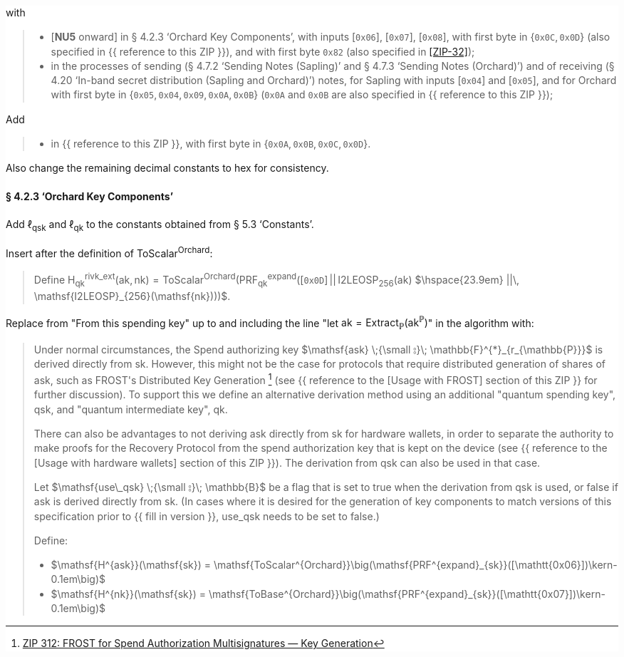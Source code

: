 with

> * [**NU5** onward] in § 4.2.3 ‘Orchard Key Components’, with inputs
>   $[\mathtt{0x06}]$, $[\mathtt{0x07}]$, $[\mathtt{0x08}]$, with first
>   byte in $\{ \mathtt{0x0C}, \mathtt{0x0D} \}$ (also specified in
>   {{ reference to this ZIP }}), and with first byte $\mathtt{0x82}$
>   (also specified in [[ZIP-32]](https://zips.z.cash/zip-0032));
> * in the processes of sending (§ 4.7.2 ‘Sending Notes (Sapling)’ and
>   § 4.7.3 ‘Sending Notes (Orchard)’) and of receiving
>   (§ 4.20 ‘In-band secret distribution (Sapling and Orchard)’) notes,
>   for Sapling with inputs $[\mathtt{0x04}]$ and $[\mathtt{0x05}]$,
>   and for Orchard with first byte in
>   $\{ \mathtt{0x05}, \mathtt{0x04}, \mathtt{0x09}, \mathtt{0x0A}, \mathtt{0x0B} \}$
>   ($\mathtt{0x0A}$ and $\mathtt{0x0B}$ are also specified in
>   {{ reference to this ZIP }});

Add

> * in {{ reference to this ZIP }}, with first byte in
>   $\{ \mathtt{0x0A}, \mathtt{0x0B}, \mathtt{0x0C}, \mathtt{0x0D} \}$.

Also change the remaining decimal constants to hex for consistency.

#### § 4.2.3 ‘Orchard Key Components’

Add $\ell_{\mathsf{qsk}}$ and $\ell_{\mathsf{qk}}$ to the constants obtained
from § 5.3 ‘Constants’.

Insert after the definition of $\mathsf{ToScalar^{Orchard}}$:

> Define $\mathsf{H}^{\mathsf{rivk\_ext}}_{\mathsf{qk}}(\mathsf{ak}, \mathsf{nk}) = \mathsf{ToScalar^{Orchard}}(\mathsf{PRF^{expand}_{qk}}([\mathtt{0x0D}] \,||\, \mathsf{I2LEOSP}_{256}(\mathsf{ak})$
> $\hspace{23.9em} ||\, \mathsf{I2LEOSP}_{256}(\mathsf{nk})))$.

Replace from "From this spending key" up to and including the line
"let $\mathsf{ak} = \mathsf{Extract}_{\mathbb{P}}(\mathsf{ak}^{\mathbb{P}})$"
in the algorithm with:

> Under normal circumstances, the Spend authorizing key
> $\mathsf{ask} \;{\small ⦂}\; \mathbb{F}^{*}_{r_{\mathbb{P}}}$ is derived
> directly from $\mathsf{sk}$. However, this might not be the case for
> protocols that require distributed generation of shares of $\mathsf{ask}$,
> such as FROST's Distributed Key Generation [^zip-0312-key-generation]
> (see {{ reference to the [Usage with FROST] section of this ZIP }} for
> further discussion). To support this we define an alternative derivation
> method using an additional "quantum spending key", $\mathsf{qsk}$, and
> "quantum intermediate key", $\mathsf{qk}$.
>
> There can also be advantages to not deriving $\mathsf{ask}$ directly from
> $\mathsf{sk}$ for hardware wallets, in order to separate the authority to
> make proofs for the Recovery Protocol from the spend authorization key
> that is kept on the device (see {{ reference to the [Usage with hardware wallets]
> section of this ZIP }}). The derivation from $\mathsf{qsk}$ can also be
> used in that case.
>
> Let $\mathsf{use\_qsk} \;{\small ⦂}\; \mathbb{B}$ be a flag that is set
> to true when the derivation from $\mathsf{qsk}$ is used, or false if
> $\mathsf{ask}$ is derived directly from $\mathsf{sk}$. (In cases where
> it is desired for the generation of key components to match versions of
> this specification prior to {{ fill in version }}, $\mathsf{use\_qsk}$
> needs to be set to false.)
>
> Define:
> * $\mathsf{H^{ask}}(\mathsf{sk}) = \mathsf{ToScalar^{Orchard}}\big(\mathsf{PRF^{expand}_{sk}}([\mathtt{0x06}])\kern-0.1em\big)$
> * $\mathsf{H^{nk}}(\mathsf{sk}) = \mathsf{ToBase^{Orchard}}\big(\mathsf{PRF^{expand}_{sk}}([\mathtt{0x07}])\kern-0.1em\big)$

[^BCP14]: [Information on BCP 14 — "RFC 2119: Key words for use in RFCs to Indicate Requirement Levels" and "RFC 8174: Ambiguity of Uppercase vs Lowercase in RFC 2119 Key Words"](https://www.rfc-editor.org/info/bcp14)
[^protocol]: [Zcash Protocol Specification, Version 2025.6.1 [NU6.1] or later](protocol/protocol.pdf)
[^protocol-networks]: [Zcash Protocol Specification, Version 2025.6.1 [NU6.1]. Section 3.12: Mainnet and Testnet](protocol/protocol.pdf#networks)
[^protocol-concretesinsemillahash]: [Zcash Protocol Specification, Version 2025.6.1 [NU6.1]. Section 5.4.1.9: Sinsemilla Hash Function](protocol/protocol.pdf#concretesinsemillahash)
[^protocol-sinsemillasecurity]: [Zcash Protocol Specification, Version 2025.6.1 [NU6.1]. Section 5.4.1.9: Sinsemilla Hash Function — Security argument](protocol/protocol.pdf#sinsemillasecurity)
[^zip-0032-sapling-child-key-derivation]: [ZIP 32: Shielded Hierarchical Deterministic Wallets — Sapling child key derivation](zip-0032#sapling-child-key-derivation)
[^zip-0032-sapling-internal-key-derivation]: [ZIP 32: Shielded Hierarchical Deterministic Wallets — Sapling internal key derivation](zip-0032#sapling-internal-key-derivation)
[^zip-0032-orchard-child-key-derivation]: [ZIP 32: Shielded Hierarchical Deterministic Wallets — Orchard child key derivation](zip-0032#orchard-child-key-derivation)
[^zip-0032-orchard-internal-key-derivation]: [ZIP 32: Shielded Hierarchical Deterministic Wallets — Orchard internal key derivation](zip-0032#orchard-internal-key-derivation)
[^zip-0200]: [ZIP 200: Network Upgrade Mechanism](zip-0200.rst)
[^zip-0226]: [ZIP 226: Transfer and Burn of Zcash Shielded Assets](zip-0226.rst)
[^zip-0227]: [ZIP 227: Issuance of Zcash Shielded Assets](zip-0227.rst)
[^zip-0230]: [ZIP 230: Version 6 Transaction Format](zip-0230.rst)
[^zip-0231]: [ZIP 231: Memo Bundles](zip-0231.rst)
[^zip-0312]: [ZIP 312: FROST for Spend Authorization Multisignatures](zip-0312.rst)
[^zip-0312-key-generation]: [ZIP 312: FROST for Spend Authorization Multisignatures — Key Generation](zip-0312#key-generation)
[^zcash-security]: Understanding Zcash Security ([video](https://www.youtube.com/watch?v=f6UToqiIdeY), [slides](https://raw.githubusercontent.com/daira/zcash-security/main/zcash-security.pdf)). Presentation by Daira-Emma Hopwood at Zcon3.
[^pq-zcash]: Post-Quantum Zcash ([video](https://www.youtube.com/watch?v=T2B5f297d-Y), [slides](https://docs.google.com/presentation/d/1BHBiSOEO5zt40KWBbRXVMGIIuAcT2hfPWZQ3pT_8tm8/edit?slide=id.g335164f3026_0_113#slide=id.g335164f3026_0_113)). Presentation by Daira-Emma Hopwood at ZconVI.
[^BHT1997]: [Quantum Algorithm for the Collision Problem. Gilles Brassard, Peter Høyer, and Alain Tapp.](https://arxiv.org/abs/quant-ph/9705002)
[^vOW1999]: [Parallel collision search with cryptanalytic applications. Paul C. van Oorschot and Michael Wiener.](https://link.springer.com/article/10.1007/PL00003816)
[^Bernstein2009]: [Cost analysis of hash collisions: Will quantum computers make SHARCS obsolete? Daniel J. Bernstein.](https://cr.yp.to/hash/collisioncost-20090517.pdf)
[^Unruh2015]: [Computationally binding quantum commitments. Dominique Unruh.](https://eprint.iacr.org/2015/361)
[^Unruh2016]: [Collapse-binding quantum commitments without random oracles. Dominique Unruh.](https://eprint.iacr.org/2016/508)
[^CBHSU2017]: [Post-quantum security of the sponge construction. Jan Czajkowski, Leon Groot Bruinderink, Andreas Hülsing, Christian Schaffner, and Dominique Unruh.](https://eprint.iacr.org/2017/771)
[^CMSZ2021]: [Post-Quantum Succinct Arguments: Breaking the Quantum Rewinding Barrier. Alessandro Chiesa, Fermi Ma, Nicholas Spooner, and Mark Zhandr.](https://eprint.iacr.org/2021/334)
[^CDDGS2025]: [Quantum Rewinding for IOP-Based Succinct Arguments. Alessandro Chiesa, Marcel Dall'Agnol, Zijing Di, Ziyi Guan, and Nicholas Spooner.](https://eprint.iacr.org/2025/947)
[^ACMT2025]: [The Sponge is Quantum Indifferentiable. Gorjan Alagic, Joseph Carolan, Christian Majenz, and Saliha Tokat.](https://eprint.iacr.org/2025/731)